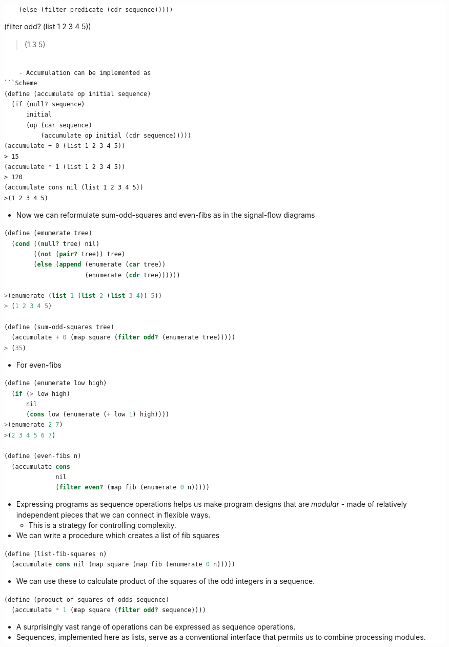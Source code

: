         (else (filter predicate (cdr sequence)))))
(filter odd? (list 1 2 3 4 5))
> (1 3 5)
```

	- Accumulation can be implemented as
```Scheme
(define (accumulate op initial sequence)
  (if (null? sequence)
      initial
      (op (car sequence)
          (accumulate op initial (cdr sequence)))))
(accumulate + 0 (list 1 2 3 4 5)) 
> 15
(accumulate * 1 (list 1 2 3 4 5))
> 120
(accumulate cons nil (list 1 2 3 4 5))
>(1 2 3 4 5)
```

- Now we can reformulate sum-odd-squares and even-fibs as in the signal-flow diagrams
```Scheme
(define (emumerate tree)
  (cond ((null? tree) nil)
        ((not (pair? tree)) tree)
        (else (append (enumerate (car tree))
                      (enumerate (cdr tree))))))

>(enumerate (list 1 (list 2 (list 3 4)) 5))
> (1 2 3 4 5)

(define (sum-odd-squares tree)
  (accumulate + 0 (map square (filter odd? (enumerate tree)))))
> (35)
```

- For even-fibs
```Scheme
(define (enumerate low high)
  (if (> low high)
      nil
      (cons low (enumerate (+ low 1) high))))
>(enumerate 2 7)
>(2 3 4 5 6 7)

(define (even-fibs n)
  (accumulate cons
              nil
              (filter even? (map fib (enumerate 0 n)))))
```

- Expressing programs as sequence operations helps us make program designs that are *modular* - made of relatively independent pieces that we can connect in flexible ways.
	- This is a strategy for controlling complexity.
- We can write a procedure which creates a list of fib squares
```Scheme
(define (list-fib-squares n)
  (accumulate cons nil (map square (map fib (enumerate 0 n)))))
```
- We can use these to calculate product of the squares of the odd integers in a sequence.
```Scheme
(define (product-of-squares-of-odds sequence)
  (accumulate * 1 (map square (filter odd? sequence))))
```
- A surprisingly vast range of operations can be expressed as sequence operations.
- Sequences, implemented here as lists, serve as a conventional interface that permits us to combine processing modules.